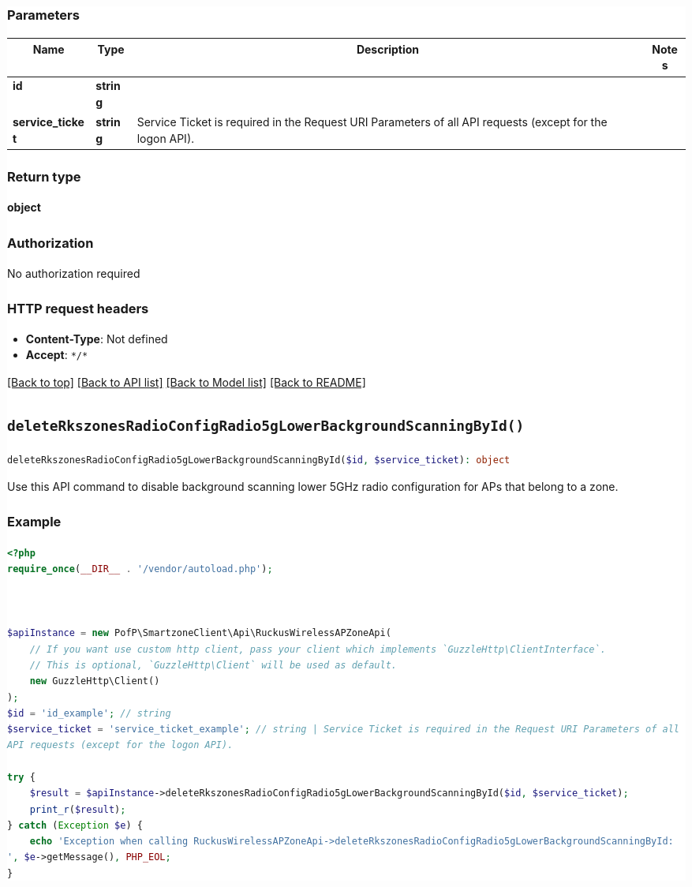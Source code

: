### Parameters

| Name | Type | Description  | Notes |
| ------------- | ------------- | ------------- | ------------- |
| **id** | **string**|  | |
| **service_ticket** | **string**| Service Ticket is required in the Request URI Parameters of all API requests (except for the logon API). | |

### Return type

**object**

### Authorization

No authorization required

### HTTP request headers

- **Content-Type**: Not defined
- **Accept**: `*/*`

[[Back to top]](#) [[Back to API list]](../../README.md#endpoints)
[[Back to Model list]](../../README.md#models)
[[Back to README]](../../README.md)

## `deleteRkszonesRadioConfigRadio5gLowerBackgroundScanningById()`

```php
deleteRkszonesRadioConfigRadio5gLowerBackgroundScanningById($id, $service_ticket): object
```

Use this API command to disable background scanning lower 5GHz radio configuration for APs that belong to a zone.

### Example

```php
<?php
require_once(__DIR__ . '/vendor/autoload.php');



$apiInstance = new PofP\SmartzoneClient\Api\RuckusWirelessAPZoneApi(
    // If you want use custom http client, pass your client which implements `GuzzleHttp\ClientInterface`.
    // This is optional, `GuzzleHttp\Client` will be used as default.
    new GuzzleHttp\Client()
);
$id = 'id_example'; // string
$service_ticket = 'service_ticket_example'; // string | Service Ticket is required in the Request URI Parameters of all API requests (except for the logon API).

try {
    $result = $apiInstance->deleteRkszonesRadioConfigRadio5gLowerBackgroundScanningById($id, $service_ticket);
    print_r($result);
} catch (Exception $e) {
    echo 'Exception when calling RuckusWirelessAPZoneApi->deleteRkszonesRadioConfigRadio5gLowerBackgroundScanningById: ', $e->getMessage(), PHP_EOL;
}
```
